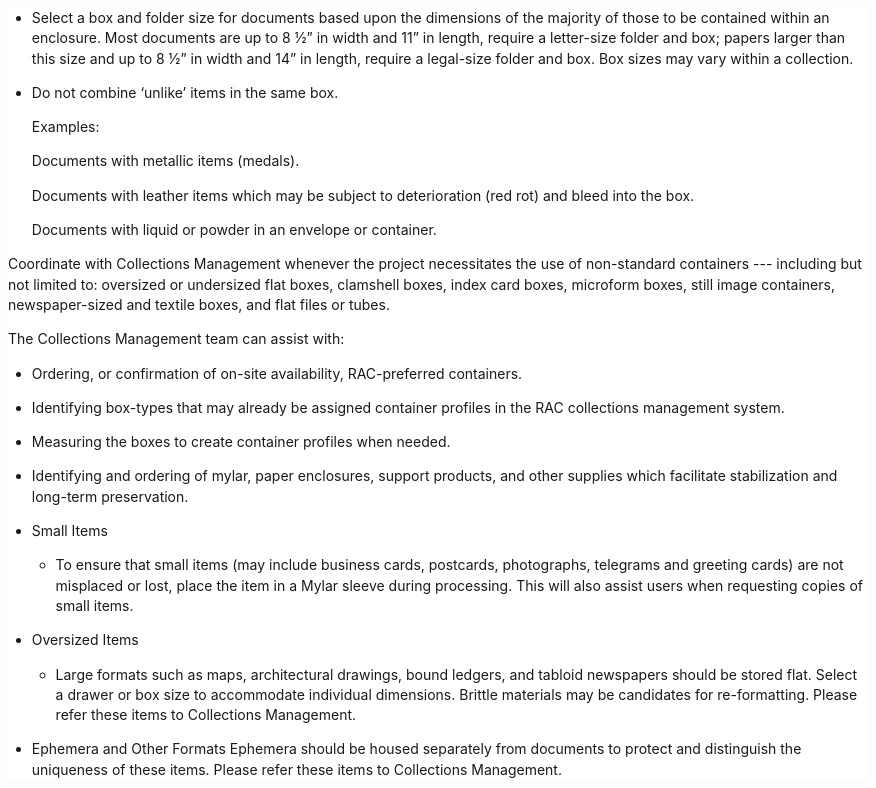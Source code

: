 -   Select a box and folder size for documents based upon the dimensions
    of the majority of those to be contained within an enclosure. Most
    documents are up to 8 ½” in width and 11” in length, require a
    letter-size folder and box; papers larger than this size and up to 8
    ½” in width and 14” in length, require a legal-size folder and box.
    Box sizes may vary within a collection.

-   Do not combine ‘unlike’ items in the same box.

    <p>
    <div class="docs-example">

    <p>Examples:</p>

    <p>Documents with metallic items (medals).</p>

    <p>Documents with leather items which may be subject to deterioration
    (red rot) and bleed into the box.</p>

    <p>Documents with liquid or powder in an envelope or container.</p>

    </div>
    </p>

Coordinate with Collections Management whenever the project necessitates
the use of non-standard containers --- including but not limited to:
oversized or undersized flat boxes, clamshell boxes, index card boxes,
microform boxes, still image containers, newspaper-sized and textile
boxes, and flat files or tubes.

The Collections Management team can assist with:

-   Ordering, or confirmation of on-site availability, RAC-preferred containers.

-   Identifying box-types that may already be assigned container
    profiles in the RAC collections management system.

-   Measuring the boxes to create container profiles when needed.

-   Identifying and ordering of mylar, paper enclosures, support
    products, and other supplies which facilitate stabilization and
    long-term preservation.

-   Small Items

    - To ensure that small items (may include business cards, postcards,
    photographs, telegrams and greeting cards) are not misplaced or
    lost, place the item in a Mylar sleeve during processing. This will
    also assist users when requesting copies of small items.

-   Oversized Items

    - Large formats such as maps, architectural drawings, bound ledgers,
    and tabloid newspapers should be stored flat. Select a drawer or box
    size to accommodate individual dimensions. Brittle materials may be
    candidates for re-formatting. Please refer these items to
    Collections Management.

-   Ephemera and Other Formats Ephemera should be housed separately from
    documents to protect and distinguish the uniqueness of these items.
    Please refer these items to Collections Management.

